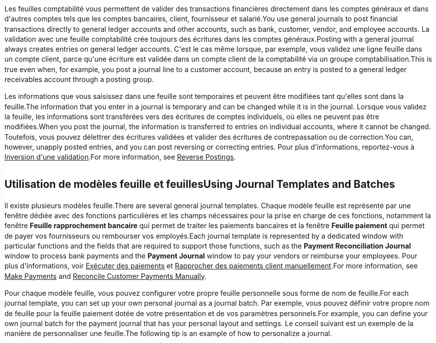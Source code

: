 <span data-ttu-id="a6d70-109">Les feuilles comptabilité vous permettent de valider des transactions financières directement dans les comptes généraux et dans d'autres comptes tels que les comptes bancaires, client, fournisseur et salarié.</span><span class="sxs-lookup"><span data-stu-id="a6d70-109">You use general journals to post financial transactions directly to general ledger accounts and other accounts, such as bank, customer, vendor, and employee accounts.</span></span> <span data-ttu-id="a6d70-110">La validation avec une feuille comptabilité crée toujours des écritures dans les comptes généraux.</span><span class="sxs-lookup"><span data-stu-id="a6d70-110">Posting with a general journal always creates entries on general ledger accounts.</span></span> <span data-ttu-id="a6d70-111">C'est le cas même lorsque, par exemple, vous validez une ligne feuille dans un compte client, parce qu'une écriture est validée dans un compte client de la comptabilité via un groupe comptabilisation.</span><span class="sxs-lookup"><span data-stu-id="a6d70-111">This is true even when, for example, you post a journal line to a customer account, because an entry is posted to a general ledger receivables account through a posting group.</span></span>

<span data-ttu-id="a6d70-112">Les informations que vous saisissez dans une feuille sont temporaires et peuvent être modifiées tant qu'elles sont dans la feuille.</span><span class="sxs-lookup"><span data-stu-id="a6d70-112">The information that you enter in a journal is temporary and can be changed while it is in the journal.</span></span> <span data-ttu-id="a6d70-113">Lorsque vous validez la feuille, les informations sont transférées vers des écritures de comptes individuels, où elles ne peuvent pas être modifiées.</span><span class="sxs-lookup"><span data-stu-id="a6d70-113">When you post the journal, the information is transferred to entries on individual accounts, where it cannot be changed.</span></span> <span data-ttu-id="a6d70-114">Toutefois, vous pouvez délettrer des écritures validées et valider des écritures de contrepassation ou de correction.</span><span class="sxs-lookup"><span data-stu-id="a6d70-114">You can, however, unapply posted entries, and you can post reversing or correcting entries.</span></span> <span data-ttu-id="a6d70-115">Pour plus d'informations, reportez-vous à [Inversion d'une validation](finance-how-reverse-journal-posting.md).</span><span class="sxs-lookup"><span data-stu-id="a6d70-115">For more information, see [Reverse Postings](finance-how-reverse-journal-posting.md).</span></span>

## <a name="using-journal-templates-and-batches"></a><span data-ttu-id="a6d70-116">Utilisation de modèles feuille et feuilles</span><span class="sxs-lookup"><span data-stu-id="a6d70-116">Using Journal Templates and Batches</span></span>
<span data-ttu-id="a6d70-117">Il existe plusieurs modèles feuille.</span><span class="sxs-lookup"><span data-stu-id="a6d70-117">There are several general journal templates.</span></span> <span data-ttu-id="a6d70-118">Chaque modèle feuille est représenté par une fenêtre dédiée avec des fonctions particulières et les champs nécessaires pour la prise en charge de ces fonctions, notamment la fenêtre **Feuille rapprochement bancaire** qui permet de traiter les paiements bancaires et la fenêtre **Feuille paiement** qui permet de payer vos fournisseurs ou rembourser vos employés.</span><span class="sxs-lookup"><span data-stu-id="a6d70-118">Each journal template is represented by a dedicated window with particular functions and the fields that are required to support those functions, such as the **Payment Reconciliation Journal** window to process bank payments and the **Payment Journal** window to pay your vendors or reimburse your employees.</span></span> <span data-ttu-id="a6d70-119">Pour plus d'informations, voir [Exécuter des paiements](payables-make-payments.md) et [Rapprocher des paiements client manuellement](receivables-how-apply-sales-transactions-manually.md).</span><span class="sxs-lookup"><span data-stu-id="a6d70-119">For more information, see [Make Payments](payables-make-payments.md) and [Reconcile Customer Payments Manually](receivables-how-apply-sales-transactions-manually.md).</span></span>

<span data-ttu-id="a6d70-120">Pour chaque modèle feuille, vous pouvez configurer votre propre feuille personnelle sous forme de nom de feuille.</span><span class="sxs-lookup"><span data-stu-id="a6d70-120">For each journal template, you can set up your own personal journal as a journal batch.</span></span> <span data-ttu-id="a6d70-121">Par exemple, vous pouvez définir votre propre nom de feuille pour la feuille paiement dotée de votre présentation et de vos paramètres personnels.</span><span class="sxs-lookup"><span data-stu-id="a6d70-121">For example, you can define your own journal batch for the payment journal that has your personal layout and settings.</span></span> <span data-ttu-id="a6d70-122">Le conseil suivant est un exemple de la manière de personnaliser une feuille.</span><span class="sxs-lookup"><span data-stu-id="a6d70-122">The following tip is an example of how to personalize a journal.</span></span>
